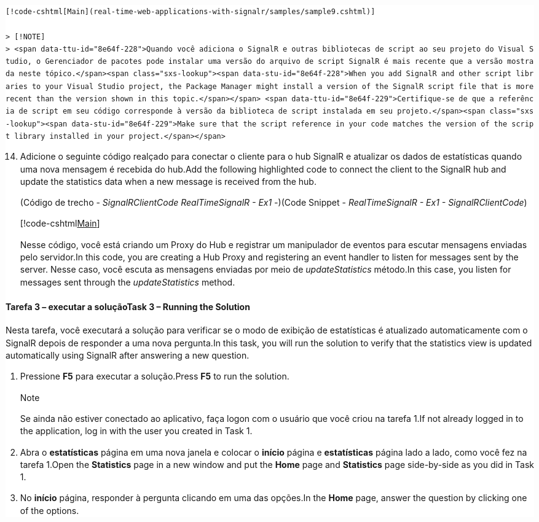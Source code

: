     [!code-cshtml[Main](real-time-web-applications-with-signalr/samples/sample9.cshtml)]

    > [!NOTE]
    > <span data-ttu-id="8e64f-228">Quando você adiciona o SignalR e outras bibliotecas de script ao seu projeto do Visual Studio, o Gerenciador de pacotes pode instalar uma versão do arquivo de script SignalR é mais recente que a versão mostrada neste tópico.</span><span class="sxs-lookup"><span data-stu-id="8e64f-228">When you add SignalR and other script libraries to your Visual Studio project, the Package Manager might install a version of the SignalR script file that is more recent than the version shown in this topic.</span></span> <span data-ttu-id="8e64f-229">Certifique-se de que a referência de script em seu código corresponde à versão da biblioteca de script instalada em seu projeto.</span><span class="sxs-lookup"><span data-stu-id="8e64f-229">Make sure that the script reference in your code matches the version of the script library installed in your project.</span></span>
14. <span data-ttu-id="8e64f-230">Adicione o seguinte código realçado para conectar o cliente para o hub SignalR e atualizar os dados de estatísticas quando uma nova mensagem é recebida do hub.</span><span class="sxs-lookup"><span data-stu-id="8e64f-230">Add the following highlighted code to connect the client to the SignalR hub and update the statistics data when a new message is received from the hub.</span></span>

    <span data-ttu-id="8e64f-231">(Código de trecho - *SignalRClientCode RealTimeSignalR - Ex1 -*)</span><span class="sxs-lookup"><span data-stu-id="8e64f-231">(Code Snippet - *RealTimeSignalR - Ex1 - SignalRClientCode*)</span></span>

    [!code-cshtml[Main](real-time-web-applications-with-signalr/samples/sample10.cshtml)]

    <span data-ttu-id="8e64f-232">Nesse código, você está criando um Proxy do Hub e registrar um manipulador de eventos para escutar mensagens enviadas pelo servidor.</span><span class="sxs-lookup"><span data-stu-id="8e64f-232">In this code, you are creating a Hub Proxy and registering an event handler to listen for messages sent by the server.</span></span> <span data-ttu-id="8e64f-233">Nesse caso, você escuta as mensagens enviadas por meio de *updateStatistics* método.</span><span class="sxs-lookup"><span data-stu-id="8e64f-233">In this case, you listen for messages sent through the *updateStatistics* method.</span></span>

<a id="Ex1Task3"></a>
#### <a name="task-3--running-the-solution"></a><span data-ttu-id="8e64f-234">Tarefa 3 – executar a solução</span><span class="sxs-lookup"><span data-stu-id="8e64f-234">Task 3 – Running the Solution</span></span>

<span data-ttu-id="8e64f-235">Nesta tarefa, você executará a solução para verificar se o modo de exibição de estatísticas é atualizado automaticamente com o SignalR depois de responder a uma nova pergunta.</span><span class="sxs-lookup"><span data-stu-id="8e64f-235">In this task, you will run the solution to verify that the statistics view is updated automatically using SignalR after answering a new question.</span></span>

1. <span data-ttu-id="8e64f-236">Pressione **F5** para executar a solução.</span><span class="sxs-lookup"><span data-stu-id="8e64f-236">Press **F5** to run the solution.</span></span>

    > [!NOTE]
    > <span data-ttu-id="8e64f-237">Se ainda não estiver conectado ao aplicativo, faça logon com o usuário que você criou na tarefa 1.</span><span class="sxs-lookup"><span data-stu-id="8e64f-237">If not already logged in to the application, log in with the user you created in Task 1.</span></span>
2. <span data-ttu-id="8e64f-238">Abra o **estatísticas** página em uma nova janela e colocar o **início** página e **estatísticas** página lado a lado, como você fez na tarefa 1.</span><span class="sxs-lookup"><span data-stu-id="8e64f-238">Open the **Statistics** page in a new window and put the **Home** page and **Statistics** page side-by-side as you did in Task 1.</span></span>
3. <span data-ttu-id="8e64f-239">No **início** página, responder à pergunta clicando em uma das opções.</span><span class="sxs-lookup"><span data-stu-id="8e64f-239">In the **Home** page, answer the question by clicking one of the options.</span></span>
